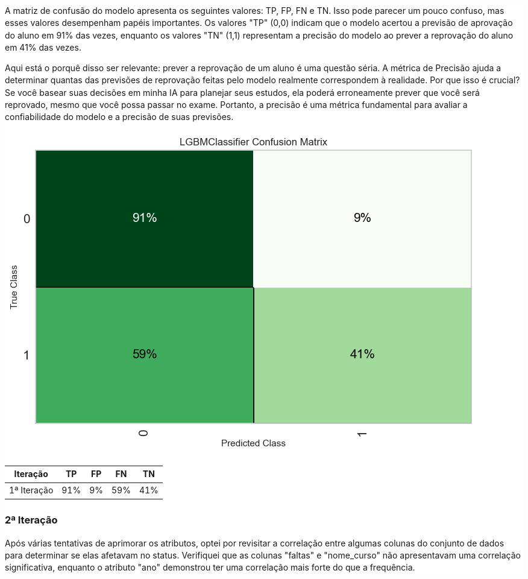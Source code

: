 A matriz de confusão do modelo apresenta os seguintes valores: TP, FP, FN e TN. Isso pode parecer um pouco confuso, mas esses valores desempenham papéis importantes. Os valores "TP" (0,0) indicam que o modelo acertou a previsão de aprovação do aluno em 91% das vezes, enquanto os valores "TN" (1,1) representam a precisão do modelo ao prever a reprovação do aluno em 41% das vezes.

Aqui está o porquê disso ser relevante: prever a reprovação de um aluno é uma questão séria. A métrica de Precisão ajuda a determinar quantas das previsões de reprovação feitas pelo modelo realmente correspondem à realidade. Por que isso é crucial? Se você basear suas decisões em minha IA para planejar seus estudos, ela poderá erroneamente prever que você será reprovado, mesmo que você possa passar no exame. Portanto, a precisão é uma métrica fundamental para avaliar a confiabilidade do modelo e a precisão de suas previsões.

![png](/src/static/confusion_matrix/cm_1.png)

| **Iteração** | **TP** | **FP** | **FN** | **TN** |
| ------------ | ------ | ------ | ------ | ------ |
| 1ª Iteração  | 91%    | 9%     | 59%    | 41%    |

### 2ª Iteração

Após várias tentativas de aprimorar os atributos, optei por revisitar a correlação entre algumas colunas do conjunto de dados para determinar se elas afetavam no status. Verifiquei que as colunas "faltas" e "nome_curso" não apresentavam uma correlação significativa, enquanto o atributo "ano" demonstrou ter uma correlação mais forte do que a frequência.
